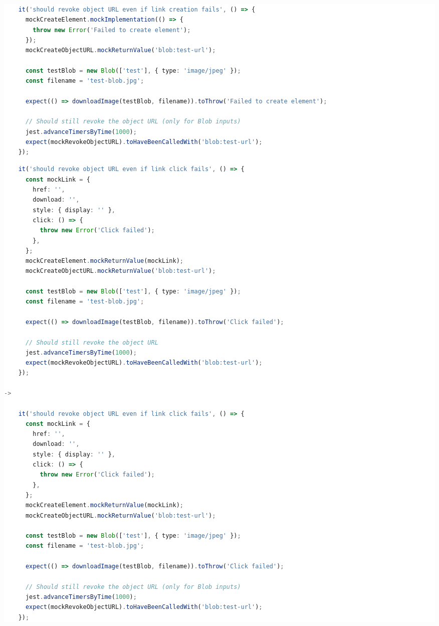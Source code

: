 ```typescript
    it('should revoke object URL even if link creation fails', () => {
      mockCreateElement.mockImplementation(() => {
        throw new Error('Failed to create element');
      });
      mockCreateObjectURL.mockReturnValue('blob:test-url');

      const testBlob = new Blob(['test'], { type: 'image/jpeg' });
      const filename = 'test-blob.jpg';

      expect(() => downloadImage(testBlob, filename)).toThrow('Failed to create element');

      // Should still revoke the object URL (only for Blob inputs)
      jest.advanceTimersByTime(1000);
      expect(mockRevokeObjectURL).toHaveBeenCalledWith('blob:test-url');
    });
```

```typescript
    it('should revoke object URL even if link click fails', () => {
      const mockLink = {
        href: '',
        download: '',
        style: { display: '' },
        click: () => {
          throw new Error('Click failed');
        },
      };
      mockCreateElement.mockReturnValue(mockLink);
      mockCreateObjectURL.mockReturnValue('blob:test-url');

      const testBlob = new Blob(['test'], { type: 'image/jpeg' });
      const filename = 'test-blob.jpg';

      expect(() => downloadImage(testBlob, filename)).toThrow('Click failed');

      // Should still revoke the object URL
      jest.advanceTimersByTime(1000);
      expect(mockRevokeObjectURL).toHaveBeenCalledWith('blob:test-url');
    });

->

    it('should revoke object URL even if link click fails', () => {
      const mockLink = {
        href: '',
        download: '',
        style: { display: '' },
        click: () => {
          throw new Error('Click failed');
        },
      };
      mockCreateElement.mockReturnValue(mockLink);
      mockCreateObjectURL.mockReturnValue('blob:test-url');

      const testBlob = new Blob(['test'], { type: 'image/jpeg' });
      const filename = 'test-blob.jpg';

      expect(() => downloadImage(testBlob, filename)).toThrow('Click failed');

      // Should still revoke the object URL (only for Blob inputs)
      jest.advanceTimersByTime(1000);
      expect(mockRevokeObjectURL).toHaveBeenCalledWith('blob:test-url');
    });
```